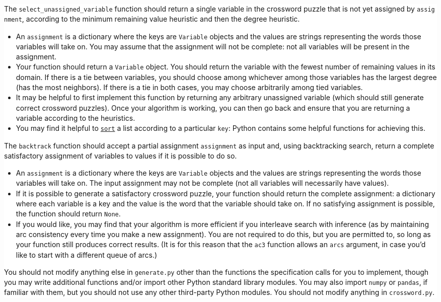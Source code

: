 <p>The <code class="language-plaintext highlighter-rouge">select_unassigned_variable</code> function should return a single variable in the crossword puzzle that is not yet assigned by <code class="language-plaintext highlighter-rouge">assignment</code>, according to the minimum remaining value heuristic and then the degree heuristic.</p>

<ul>
  <li data-marker="*">An <code class="language-plaintext highlighter-rouge">assignment</code> is a dictionary where the keys are <code class="language-plaintext highlighter-rouge">Variable</code> objects and the values are strings representing the words those variables will take on. You may assume that the assignment will not be complete: not all variables will be present in the assignment.</li>
  <li data-marker="*">Your function should return a <code class="language-plaintext highlighter-rouge">Variable</code> object. You should return the variable with the fewest number of remaining values in its domain. If there is a tie between variables, you should choose among whichever among those variables has the largest degree (has the most neighbors). If there is a tie in both cases, you may choose arbitrarily among tied variables.</li>
  <li data-marker="*">It may be helpful to first implement this function by returning any arbitrary unassigned variable (which should still generate correct crossword puzzles). Once your algorithm is working, you can then go back and ensure that you are returning a variable according to the heuristics.</li>
  <li data-marker="*">You may find it helpful to <a href="https://docs.python.org/3/howto/sorting.html"><code class="language-plaintext highlighter-rouge">sort</code></a> a list according to a particular <code class="language-plaintext highlighter-rouge">key</code>: Python contains some helpful functions for achieving this.</li>
</ul>

<p>The <code class="language-plaintext highlighter-rouge">backtrack</code> function should accept a partial assignment <code class="language-plaintext highlighter-rouge">assignment</code> as input and, using backtracking search, return a complete satisfactory assignment of variables to values if it is possible to do so.</p>

<ul>
  <li data-marker="*">An <code class="language-plaintext highlighter-rouge">assignment</code> is a dictionary where the keys are <code class="language-plaintext highlighter-rouge">Variable</code> objects and the values are strings representing the words those variables will take on. The input assignment may not be complete (not all variables will necessarily have values).</li>
  <li data-marker="*">If it is possible to generate a satisfactory crossword puzzle, your function should return the complete assignment: a dictionary where each variable is a key and the value is the word that the variable should take on. If no satisfying assignment is possible, the function should return <code class="language-plaintext highlighter-rouge">None</code>.</li>
  <li data-marker="*">If you would like, you may find that your algorithm is more efficient if you interleave search with inference (as by maintaining arc consistency every time you make a new assignment). You are not required to do this, but you are permitted to, so long as your function still produces correct results. (It is for this reason that the <code class="language-plaintext highlighter-rouge">ac3</code> function allows an <code class="language-plaintext highlighter-rouge">arcs</code> argument, in case you’d like to start with a different queue of arcs.)</li>
</ul>

<p>You should not modify anything else in <code class="language-plaintext highlighter-rouge">generate.py</code> other than the functions the specification calls for you to implement, though you may write additional functions and/or import other Python standard library modules. You may also import <code class="language-plaintext highlighter-rouge">numpy</code> or <code class="language-plaintext highlighter-rouge">pandas</code>, if familiar with them, but you should not use any other third-party Python modules. You should not modify anything in <code class="language-plaintext highlighter-rouge">crossword.py</code>.</p>
